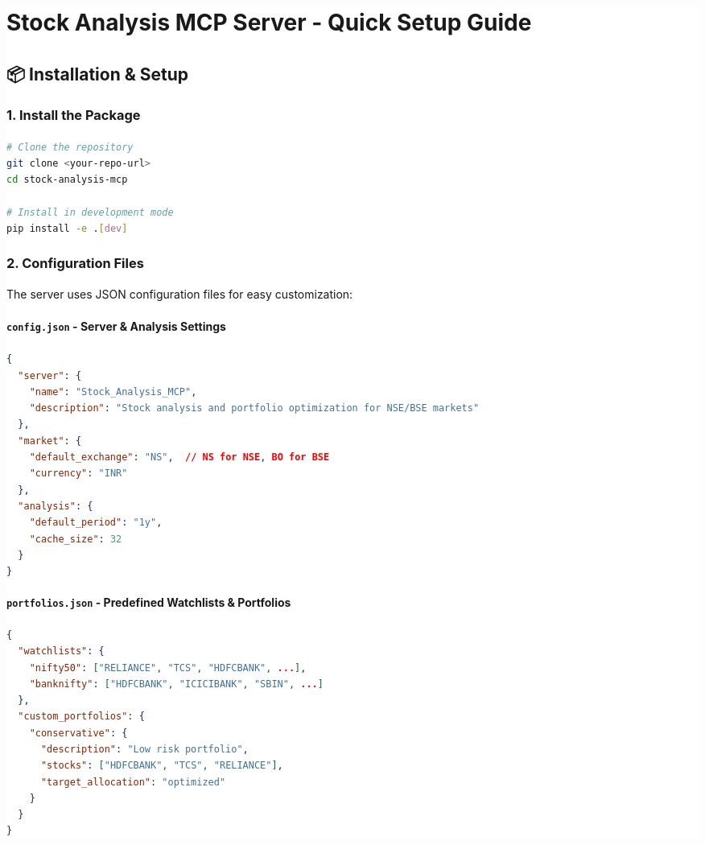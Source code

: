 # Stock Analysis MCP Server - Quick Setup Guide

## 📦 Installation & Setup

### 1. Install the Package
```bash
# Clone the repository
git clone <your-repo-url>
cd stock-analysis-mcp

# Install in development mode
pip install -e .[dev]
```

### 2. Configuration Files

The server uses JSON configuration files for easy customization:

#### `config.json` - Server & Analysis Settings
```json
{
  "server": {
    "name": "Stock_Analysis_MCP",
    "description": "Stock analysis and portfolio optimization for NSE/BSE markets"
  },
  "market": {
    "default_exchange": "NS",  // NS for NSE, BO for BSE
    "currency": "INR"
  },
  "analysis": {
    "default_period": "1y",
    "cache_size": 32
  }
}
```

#### `portfolios.json` - Predefined Watchlists & Portfolios
```json
{
  "watchlists": {
    "nifty50": ["RELIANCE", "TCS", "HDFCBANK", ...],
    "banknifty": ["HDFCBANK", "ICICIBANK", "SBIN", ...]
  },
  "custom_portfolios": {
    "conservative": {
      "description": "Low risk portfolio",
      "stocks": ["HDFCBANK", "TCS", "RELIANCE"],
      "target_allocation": "optimized"
    }
  }
}
```
